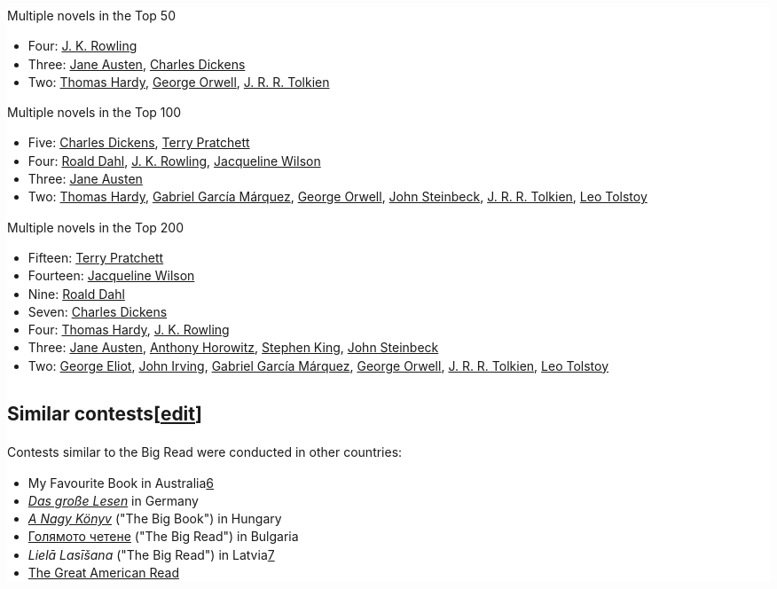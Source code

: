 Multiple novels in the Top 50

-  Four: [J. K. Rowling](https://en.wikipedia.org/wiki/J._K._Rowling "J. K. Rowling")
-  Three: [Jane Austen](https://en.wikipedia.org/wiki/Jane_Austen "Jane Austen"), [Charles Dickens](https://en.wikipedia.org/wiki/Charles_Dickens "Charles Dickens")
-  Two: [Thomas Hardy](https://en.wikipedia.org/wiki/Thomas_Hardy "Thomas Hardy"), [George Orwell](https://en.wikipedia.org/wiki/George_Orwell "George Orwell"), [J. R. R. Tolkien](https://en.wikipedia.org/wiki/J._R._R._Tolkien "J. R. R. Tolkien")

Multiple novels in the Top 100

-  Five: [Charles Dickens](https://en.wikipedia.org/wiki/Charles_Dickens "Charles Dickens"), [Terry Pratchett](https://en.wikipedia.org/wiki/Terry_Pratchett "Terry Pratchett")
-  Four: [Roald Dahl](https://en.wikipedia.org/wiki/Roald_Dahl "Roald Dahl"), [J. K. Rowling](https://en.wikipedia.org/wiki/J._K._Rowling "J. K. Rowling"), [Jacqueline Wilson](https://en.wikipedia.org/wiki/Jacqueline_Wilson "Jacqueline Wilson")
-  Three: [Jane Austen](https://en.wikipedia.org/wiki/Jane_Austen "Jane Austen")
-  Two: [Thomas Hardy](https://en.wikipedia.org/wiki/Thomas_Hardy "Thomas Hardy"), [Gabriel García Márquez](https://en.wikipedia.org/wiki/Gabriel_Garc%C3%ADa_M%C3%A1rquez "Gabriel García Márquez"), [George Orwell](https://en.wikipedia.org/wiki/George_Orwell "George Orwell"), [John Steinbeck](https://en.wikipedia.org/wiki/John_Steinbeck "John Steinbeck"), [J. R. R. Tolkien](https://en.wikipedia.org/wiki/J._R._R._Tolkien "J. R. R. Tolkien"), [Leo Tolstoy](https://en.wikipedia.org/wiki/Leo_Tolstoy "Leo Tolstoy")

Multiple novels in the Top 200

-  Fifteen: [Terry Pratchett](https://en.wikipedia.org/wiki/Terry_Pratchett "Terry Pratchett")
-  Fourteen: [Jacqueline Wilson](https://en.wikipedia.org/wiki/Jacqueline_Wilson "Jacqueline Wilson")
-  Nine: [Roald Dahl](https://en.wikipedia.org/wiki/Roald_Dahl "Roald Dahl")
-  Seven: [Charles Dickens](https://en.wikipedia.org/wiki/Charles_Dickens "Charles Dickens")
-  Four: [Thomas Hardy](https://en.wikipedia.org/wiki/Thomas_Hardy "Thomas Hardy"), [J. K. Rowling](https://en.wikipedia.org/wiki/J._K._Rowling "J. K. Rowling")
-  Three: [Jane Austen](https://en.wikipedia.org/wiki/Jane_Austen "Jane Austen"), [Anthony Horowitz](https://en.wikipedia.org/wiki/Anthony_Horowitz "Anthony Horowitz"), [Stephen King](https://en.wikipedia.org/wiki/Stephen_King "Stephen King"), [John Steinbeck](https://en.wikipedia.org/wiki/John_Steinbeck "John Steinbeck")
-  Two: [George Eliot](https://en.wikipedia.org/wiki/George_Eliot "George Eliot"), [John Irving](https://en.wikipedia.org/wiki/John_Irving "John Irving"), [Gabriel García Márquez](https://en.wikipedia.org/wiki/Gabriel_Garc%C3%ADa_M%C3%A1rquez "Gabriel García Márquez"), [George Orwell](https://en.wikipedia.org/wiki/George_Orwell "George Orwell"), [J. R. R. Tolkien](https://en.wikipedia.org/wiki/J._R._R._Tolkien "J. R. R. Tolkien"), [Leo Tolstoy](https://en.wikipedia.org/wiki/Leo_Tolstoy "Leo Tolstoy")

## Similar contests[[edit](https://en.wikipedia.org/w/index.php?title=The_Big_Read&action=edit&section=4 "Edit section: Similar contests")]

Contests similar to the Big Read were conducted in other countries:

-  My Favourite Book in Australia[6](https://en.wikipedia.org/wiki/The_Big_Read#cite_note-6)
-  [_Das große Lesen_](https://en.wikipedia.org/wiki/Big_Read_(German) "Big Read (German)") in Germany
-  [_A Nagy Könyv_](https://en.wikipedia.org/wiki/Big_Read_(Hungarian) "Big Read (Hungarian)") ("The Big Book") in Hungary
-  [Голямото четене](https://en.wikipedia.org/wiki/Big_Read_(Bulgaria) "Big Read (Bulgaria)") ("The Big Read") in Bulgaria
-  _Lielā Lasīšana_ ("The Big Read") in Latvia[7](https://en.wikipedia.org/wiki/The_Big_Read#cite_note-7)
-  [The Great American Read](https://www.pbs.org/the-great-american-read/books/#/)
